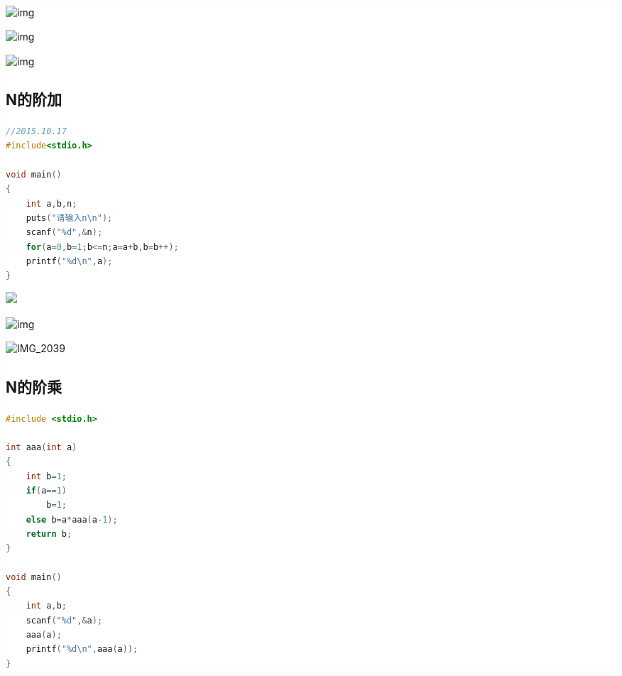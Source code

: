 ![img](clip_image001-1586097856539.png)

![img](clip_image002-1586097856539.png)

![img](clip_image004.jpg)

## N的阶加

```c++
//2015.10.17
#include<stdio.h>

void main()
{
	int a,b,n;
	puts("请输入n\n");
	scanf("%d",&n);
	for(a=0,b=1;b<=n;a=a+b,b=b++);
	printf("%d\n",a);
}
```

![](8.png)

![img](clip_image001-1586097954033.png)

![IMG_2039](clip_image002-1586097965141.jpg)

## N的阶乘

```c++
#include <stdio.h>

int aaa(int a)
{
	int b=1;
	if(a==1)
		b=1;
	else b=a*aaa(a-1);
	return b;
}

void main()
{
	int a,b;
	scanf("%d",&a);
	aaa(a);
	printf("%d\n",aaa(a));
}
```
